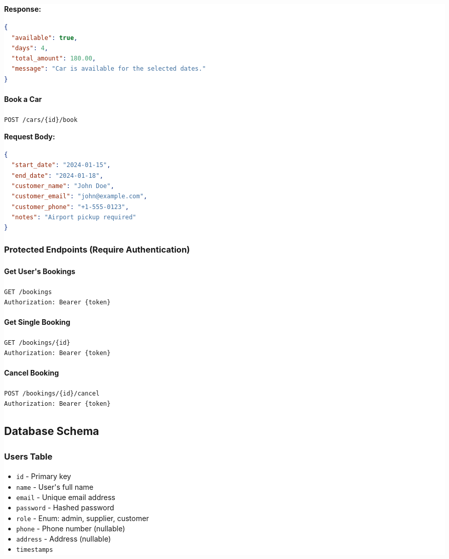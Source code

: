 **Response:**
```json
{
  "available": true,
  "days": 4,
  "total_amount": 180.00,
  "message": "Car is available for the selected dates."
}
```

#### Book a Car
```http
POST /cars/{id}/book
```

**Request Body:**
```json
{
  "start_date": "2024-01-15",
  "end_date": "2024-01-18",
  "customer_name": "John Doe",
  "customer_email": "john@example.com",
  "customer_phone": "+1-555-0123",
  "notes": "Airport pickup required"
}
```

### Protected Endpoints (Require Authentication)

#### Get User's Bookings
```http
GET /bookings
Authorization: Bearer {token}
```

#### Get Single Booking
```http
GET /bookings/{id}
Authorization: Bearer {token}
```

#### Cancel Booking
```http
POST /bookings/{id}/cancel
Authorization: Bearer {token}
```

## Database Schema

### Users Table
- `id` - Primary key
- `name` - User's full name
- `email` - Unique email address
- `password` - Hashed password
- `role` - Enum: admin, supplier, customer
- `phone` - Phone number (nullable)
- `address` - Address (nullable)
- `timestamps`
